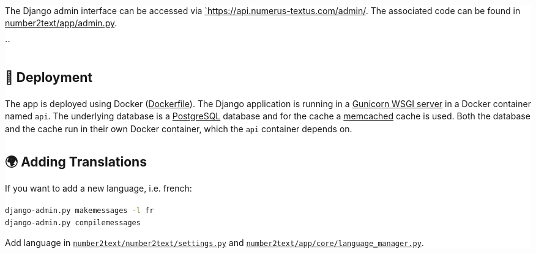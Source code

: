 The Django admin interface can be accessed via <a href="https://api.numerus-textus.com/admin/" target="_blank">`https://api.numerus-textus.com/admin/</a>.
The associated code can be found in [number2text/app/admin.py](./number2text/app/admin.py).

``

## :rocket: Deployment
The app is deployed using Docker ([Dockerfile](./Dockerfile)).
The Django application is running in a [Gunicorn WSGI server](https://github.com/benoitc/gunicorn) in a Docker container named `api`.
The underlying database is a [PostgreSQL](https://www.postgresql.org) database and for the cache a [memcached](https://github.com/memcached/memcached) cache is used. Both the database and the cache run in their own Docker container, which the `api` container depends on.



## :earth_africa: Adding Translations
If you want to add a new language, i.e. french:
```sh
django-admin.py makemessages -l fr
django-admin.py compilemessages
```
Add language in [`number2text/number2text/settings.py`](./number2text/number2text/settings.py) and [`number2text/app/core/language_manager.py`](./number2text/app/core/language_manager.py).